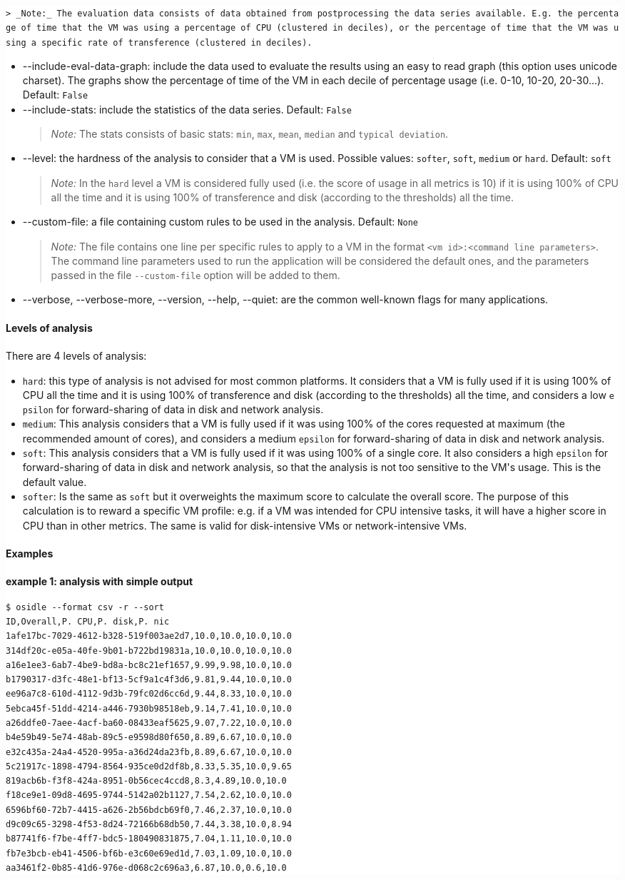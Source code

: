     > _Note:_ The evaluation data consists of data obtained from postprocessing the data series available. E.g. the percentage of time that the VM was using a percentage of CPU (clustered in deciles), or the percentage of time that the VM was using a specific rate of transference (clustered in deciles).
* --include-eval-data-graph: include the data used to evaluate the results using an easy to read graph (this option uses unicode charset). The graphs show the percentage of time of the VM in each decile of percentage usage (i.e. 0-10, 10-20, 20-30...). Default: `False`
* --include-stats: include the statistics of the data series. Default: `False`
    > _Note:_ The stats consists of basic stats: `min`, `max`, `mean`, `median` and `typical deviation`.
* --level: the hardness of the analysis to consider that a VM is used. Possible values: `softer`, `soft`, `medium` or `hard`. Default: `soft`
    > _Note:_ In the `hard` level a VM is considered fully used (i.e. the score of usage in all metrics is 10) if it is using 100% of CPU all the time and it is using 100% of transference and disk (according to the thresholds) all the time.
* --custom-file: a file containing custom rules to be used in the analysis. Default: `None`
    > _Note:_ The file contains one line per specific rules to apply to a VM in the format `<vm id>:<command line parameters>`. The command line parameters used to run the application will be considered the default ones, and the parameters passed in the file `--custom-file` option will be added to them.
* --verbose, --verbose-more, --version, --help, --quiet: are the common well-known flags for many applications. 

#### Levels of analysis

There are 4 levels of analysis:
- `hard`: this type of analysis is not advised for most common platforms. It considers that a VM is fully used if it is using 100% of CPU all the time and it is using 100% of transference and disk (according to the thresholds) all the time, and considers a low `epsilon` for forward-sharing of data in disk and network analysis.
- `medium`: This analysis considers that a VM is fully used if it was using 100% of the cores requested at maximum (the recommended amount of cores), and considers a medium `epsilon` for forward-sharing of data in disk and network analysis.
- `soft`: This analysis considers that a VM is fully used if it was using 100% of a single core. It also considers a high `epsilon` for forward-sharing of data in disk and network analysis, so that the analysis is not too sensitive to the VM's usage. This is the default value.
- `softer`: Is the same as `soft` but it overweights the maximum score to calculate the overall score. The purpose of this calculation is to reward a specific VM profile: e.g. if a VM was intended for CPU intensive tasks, it will have a higher score in CPU than in other metrics. The same is valid for disk-intensive VMs or network-intensive VMs.

#### Examples

**example 1: analysis with simple output**

```console
$ osidle --format csv -r --sort
ID,Overall,P. CPU,P. disk,P. nic
1afe17bc-7029-4612-b328-519f003ae2d7,10.0,10.0,10.0,10.0
314df20c-e05a-40fe-9b01-b722bd19831a,10.0,10.0,10.0,10.0
a16e1ee3-6ab7-4be9-bd8a-bc8c21ef1657,9.99,9.98,10.0,10.0
b1790317-d3fc-48e1-bf13-5cf9a1c4f3d6,9.81,9.44,10.0,10.0
ee96a7c8-610d-4112-9d3b-79fc02d6cc6d,9.44,8.33,10.0,10.0
5ebca45f-51dd-4214-a446-7930b98518eb,9.14,7.41,10.0,10.0
a26ddfe0-7aee-4acf-ba60-08433eaf5625,9.07,7.22,10.0,10.0
b4e59b49-5e74-48ab-89c5-e9598d80f650,8.89,6.67,10.0,10.0
e32c435a-24a4-4520-995a-a36d24da23fb,8.89,6.67,10.0,10.0
5c21917c-1898-4794-8564-935ce0d2df8b,8.33,5.35,10.0,9.65
819acb6b-f3f8-424a-8951-0b56cec4ccd8,8.3,4.89,10.0,10.0
f18ce9e1-09d8-4695-9744-5142a02b1127,7.54,2.62,10.0,10.0
6596bf60-72b7-4415-a626-2b56bdcb69f0,7.46,2.37,10.0,10.0
d9c09c65-3298-4f53-8d24-72166b68db50,7.44,3.38,10.0,8.94
b87741f6-f7be-4ff7-bdc5-180490831875,7.04,1.11,10.0,10.0
fb7e3bcb-eb41-4506-bf6b-e3c60e69ed1d,7.03,1.09,10.0,10.0
aa3461f2-0b85-41d6-976e-d068c2c696a3,6.87,10.0,0.6,10.0
```